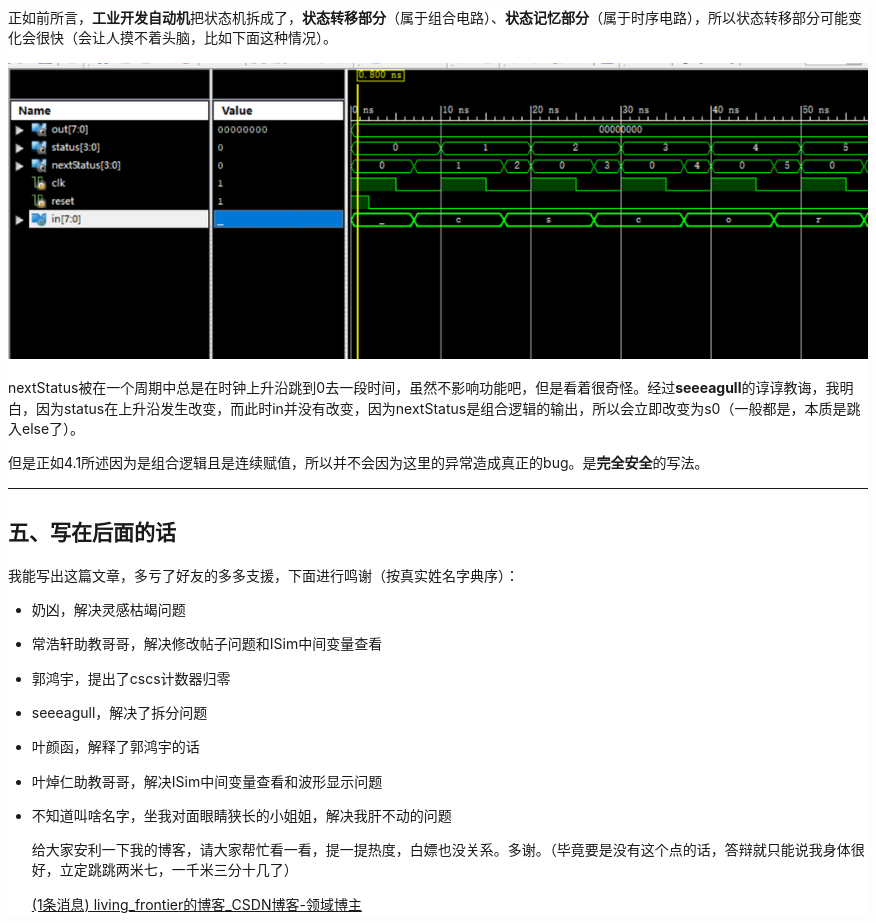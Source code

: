 正如前所言，**工业开发自动机**把状态机拆成了，**状态转移部分**（属于组合电路）、**状态记忆部分**（属于时序电路），所以状态转移部分可能变化会很快（会让人摸不着头脑，比如下面这种情况）。

![image-20211014161552470](计算机组成-Pre反思/image-20211014161552470.png)

nextStatus被在一个周期中总是在时钟上升沿跳到0去一段时间，虽然不影响功能吧，但是看着很奇怪。经过**seeeagull**的谆谆教诲，我明白，因为status在上升沿发生改变，而此时in并没有改变，因为nextStatus是组合逻辑的输出，所以会立即改变为s0（一般都是，本质是跳入else了）。

但是正如4.1所述因为是组合逻辑且是连续赋值，所以并不会因为这里的异常造成真正的bug。是**完全安全**的写法。

---



## 五、写在后面的话

我能写出这篇文章，多亏了好友的多多支援，下面进行鸣谢（按真实姓名字典序）：

- 奶凶，解决灵感枯竭问题

- 常浩轩助教哥哥，解决修改帖子问题和ISim中间变量查看

- 郭鸿宇，提出了cscs计数器归零

- seeeagull，解决了拆分问题

- 叶颜函，解释了郭鸿宇的话

- 叶焯仁助教哥哥，解决ISim中间变量查看和波形显示问题

- 不知道叫啥名字，坐我对面眼睛狭长的小姐姐，解决我肝不动的问题

  给大家安利一下我的博客，请大家帮忙看一看，提一提热度，白嫖也没关系。多谢。（毕竟要是没有这个点的话，答辩就只能说我身体很好，立定跳跳两米七，一千米三分十几了）

  [(1条消息) living_frontier的博客_CSDN博客-领域博主](https://blog.csdn.net/living_frontier?spm=1011.2124.3001.5343)

